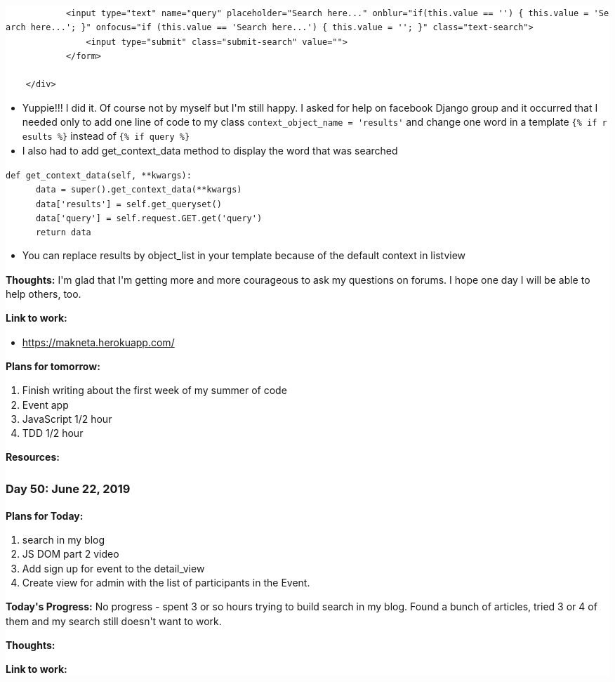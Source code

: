 ```
            <input type="text" name="query" placeholder="Search here..." onblur="if(this.value == '') { this.value = 'Search here...'; }" onfocus="if (this.value == 'Search here...') { this.value = ''; }" class="text-search">
                <input type="submit" class="submit-search" value="">
            </form>

    </div>
```
* Yuppie!!! I did it. Of course not by myself but I'm still happy. I asked for help on facebook Django group and it occurred that I needed only to add one line of code to my class
`context_object_name = 'results'`
 and change one word in a template
 ` {% if results %} ` instead of `{% if query %}`
 * I also had to add get_context_data method to display the word that was searched
 ```
 def get_context_data(self, **kwargs):
       data = super().get_context_data(**kwargs)
       data['results'] = self.get_queryset()
       data['query'] = self.request.GET.get('query')
       return data
 ```
 * You can replace results by object_list in your template because of the default context in listview

**Thoughts:**
I'm glad that I'm getting more and more courageous to ask my questions on forums. I hope one day I will be able to help others, too.

**Link to work:**
* https://makneta.herokuapp.com/

**Plans for tomorrow:**
1. Finish writing about the first week of my summer of code
2. Event app
3. JavaScript 1/2 hour
4. TDD 1/2 hour

**Resources:**

### Day 50: June 22, 2019

**Plans for Today:**
1. search in my blog
2. JS DOM part 2 video
3. Add sign up for event to the detail_view
4. Create view for admin with the list of participants in the Event.

**Today's Progress:**
No progress - spent 3 or so hours trying to build search in my blog.
Found a bunch of articles, tried 3 or 4 of them and my search still doesn't want to work.

**Thoughts:**

**Link to work:**
